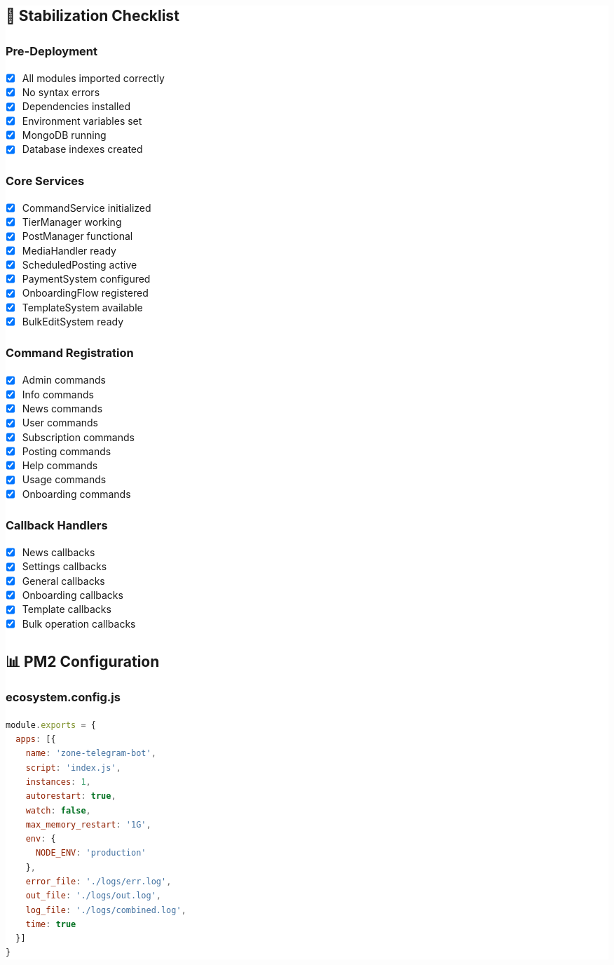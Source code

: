 ## 🔧 Stabilization Checklist

### Pre-Deployment
- [x] All modules imported correctly
- [x] No syntax errors
- [x] Dependencies installed
- [x] Environment variables set
- [x] MongoDB running
- [x] Database indexes created

### Core Services
- [x] CommandService initialized
- [x] TierManager working
- [x] PostManager functional
- [x] MediaHandler ready
- [x] ScheduledPosting active
- [x] PaymentSystem configured
- [x] OnboardingFlow registered
- [x] TemplateSystem available
- [x] BulkEditSystem ready

### Command Registration
- [x] Admin commands
- [x] Info commands
- [x] News commands
- [x] User commands
- [x] Subscription commands
- [x] Posting commands
- [x] Help commands
- [x] Usage commands
- [x] Onboarding commands

### Callback Handlers
- [x] News callbacks
- [x] Settings callbacks
- [x] General callbacks
- [x] Onboarding callbacks
- [x] Template callbacks
- [x] Bulk operation callbacks

## 📊 PM2 Configuration

### ecosystem.config.js
```javascript
module.exports = {
  apps: [{
    name: 'zone-telegram-bot',
    script: 'index.js',
    instances: 1,
    autorestart: true,
    watch: false,
    max_memory_restart: '1G',
    env: {
      NODE_ENV: 'production'
    },
    error_file: './logs/err.log',
    out_file: './logs/out.log',
    log_file: './logs/combined.log',
    time: true
  }]
}
```